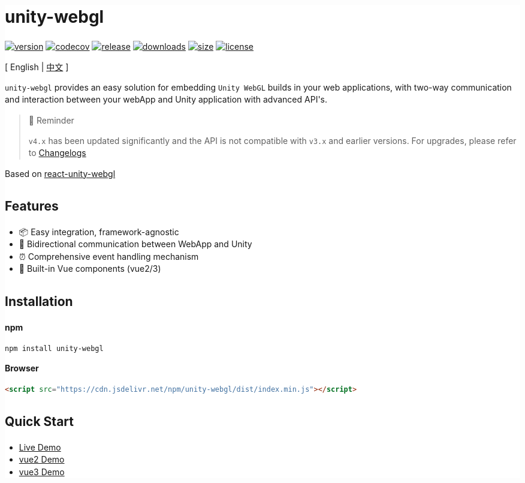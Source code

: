 # unity-webgl

[![version](https://img.shields.io/npm/v/unity-webgl?style=flat-square)](https://www.npmjs.com/package/unity-webgl)
[![codecov](https://codecov.io/gh/Marinerer/unity-webgl/graph/badge.svg?token=7J0R98DRUB)](https://codecov.io/gh/Marinerer/unity-webgl)
[![release](https://img.shields.io/github/actions/workflow/status/Marinerer/unity-webgl/release.yml?style=flat-square)](https://github.com/Marinerer/unity-webgl/releases)
[![downloads](https://img.shields.io/npm/dm/unity-webgl?style=flat-square)](https://www.npmjs.com/package/unity-webgl)
[![size](https://img.shields.io/bundlephobia/minzip/unity-webgl?style=flat-square)](https://bundlephobia.com/package/unity-webgl)
[![license](https://img.shields.io/npm/l/unity-webgl?style=flat-square)](https://github.com/Marinerer/unity-webgl)

[ English | [中文](./README.zh_CN.md) ]

`unity-webgl` provides an easy solution for embedding `Unity WebGL` builds in your web applications, with two-way communication and interaction between your webApp and Unity application with advanced API's.

> 🚨 Reminder
> 
> `v4.x` has been updated significantly and the API is not compatible with `v3.x` and earlier versions. For upgrades, please refer to [Changelogs](https://github.com/Marinerer/unity-webgl/wiki/Major-changes-in-v4)

Based on [react-unity-webgl](https://github.com/jeffreylanters/react-unity-webgl)

## Features

- 📦 Easy integration, framework-agnostic
- 📩 Bidirectional communication between WebApp and Unity
- ⏰ Comprehensive event handling mechanism
- 🧲 Built-in Vue components (vue2/3)

## Installation

**npm**

```bash
npm install unity-webgl
```

**Browser**

```html
<script src="https://cdn.jsdelivr.net/npm/unity-webgl/dist/index.min.js"></script>
```

## Quick Start

- [Live Demo]()
- [vue2 Demo](https://stackblitz.com/edit/unity-webgl-vue2-demo)
- [vue3 Demo](https://stackblitz.com/edit/unity-webgl-vue3-demo)
